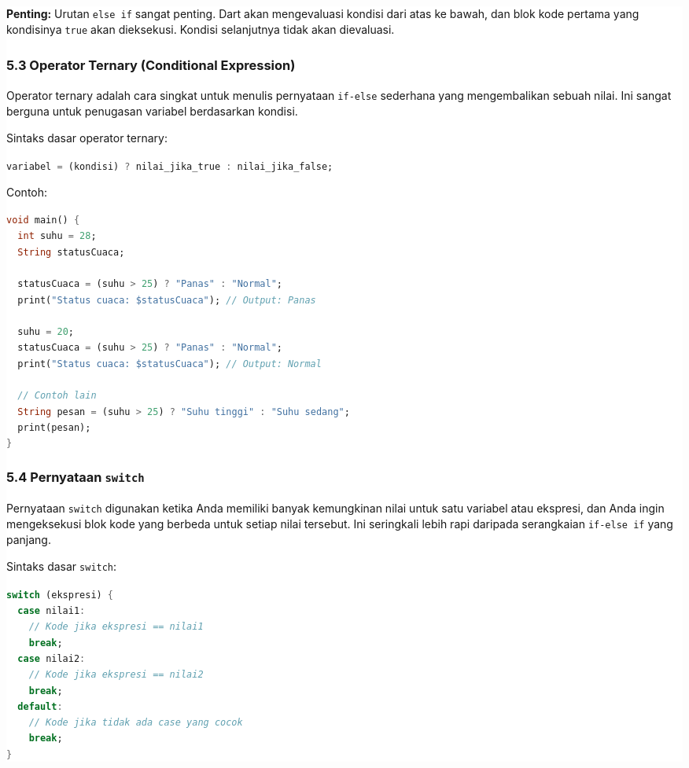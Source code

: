 **Penting:** Urutan `else if` sangat penting. Dart akan mengevaluasi kondisi dari atas ke bawah, dan blok kode pertama yang kondisinya `true` akan dieksekusi. Kondisi selanjutnya tidak akan dievaluasi.

### 5.3 Operator Ternary (Conditional Expression)

Operator ternary adalah cara singkat untuk menulis pernyataan `if-else` sederhana yang mengembalikan sebuah nilai. Ini sangat berguna untuk penugasan variabel berdasarkan kondisi.

Sintaks dasar operator ternary:

```dart
variabel = (kondisi) ? nilai_jika_true : nilai_jika_false;
```

Contoh:

```dart
void main() {
  int suhu = 28;
  String statusCuaca;

  statusCuaca = (suhu > 25) ? "Panas" : "Normal";
  print("Status cuaca: $statusCuaca"); // Output: Panas

  suhu = 20;
  statusCuaca = (suhu > 25) ? "Panas" : "Normal";
  print("Status cuaca: $statusCuaca"); // Output: Normal

  // Contoh lain
  String pesan = (suhu > 25) ? "Suhu tinggi" : "Suhu sedang";
  print(pesan);
}
```

### 5.4 Pernyataan `switch`

Pernyataan `switch` digunakan ketika Anda memiliki banyak kemungkinan nilai untuk satu variabel atau ekspresi, dan Anda ingin mengeksekusi blok kode yang berbeda untuk setiap nilai tersebut. Ini seringkali lebih rapi daripada serangkaian `if-else if` yang panjang.

Sintaks dasar `switch`:

```dart
switch (ekspresi) {
  case nilai1:
    // Kode jika ekspresi == nilai1
    break;
  case nilai2:
    // Kode jika ekspresi == nilai2
    break;
  default:
    // Kode jika tidak ada case yang cocok
    break;
}
```

